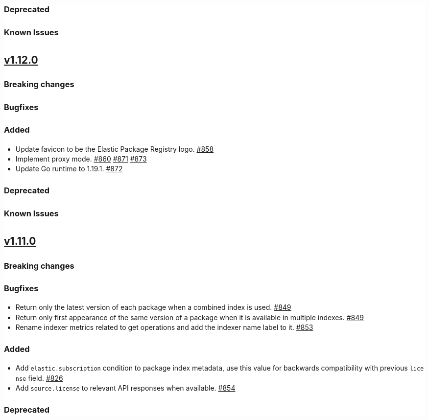 ### Deprecated

### Known Issues


## [v1.12.0](https://github.com/elastic/package-registry/compare/v1.11.0...v1.12.0)

### Breaking changes

### Bugfixes

### Added

* Update favicon to be the Elastic Package Registry logo. [#858](https://github.com/elastic/package-registry/pull/858)
* Implement proxy mode. [#860](https://github.com/elastic/package-registry/pull/860) [#871](https://github.com/elastic/package-registry/pull/871) [#873](https://github.com/elastic/package-registry/pull/873)
* Update Go runtime to 1.19.1. [#872](https:/github.com/elastic/package-registry/pull/872)

### Deprecated

### Known Issues


## [v1.11.0](https://github.com/elastic/package-registry/compare/v1.10.0...v1.11.0)

### Breaking changes

### Bugfixes

* Return only the latest version of each package when a combined index is used. [#849](https://github.com/elastic/package-registry/pull/849)
* Return only first appearance of the same version of a package when it is available in multiple indexes. [#849](https://github.com/elastic/package-registry/pull/849)
* Rename indexer metrics related to get operations and add the indexer name label to it. [#853](https://github.com/elastic/package-registry/pull/853)

### Added

* Add `elastic.subscription` condition to package index metadata, use this value for backwards compatibility with previous `license` field. [#826](https://github.com/elastic/package-registry/pull/826)
* Add `source.license` to relevant API responses when available. [#854](https://github.com/elastic/package-registry/pull/854)

### Deprecated

